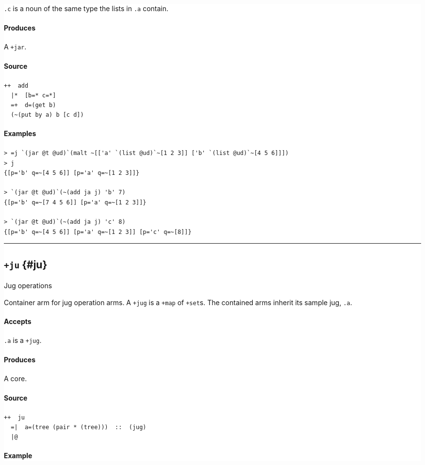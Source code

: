 `.c` is a noun of the same type the lists in `.a` contain.

#### Produces

A `+jar`.

#### Source

```hoon
++  add
  |*  [b=* c=*]
  =+  d=(get b)
  (~(put by a) b [c d])
```

#### Examples

```
> =j `(jar @t @ud)`(malt ~[['a' `(list @ud)`~[1 2 3]] ['b' `(list @ud)`~[4 5 6]]])
> j
{[p='b' q=~[4 5 6]] [p='a' q=~[1 2 3]]}

> `(jar @t @ud)`(~(add ja j) 'b' 7)
{[p='b' q=~[7 4 5 6]] [p='a' q=~[1 2 3]]}

> `(jar @t @ud)`(~(add ja j) 'c' 8)
{[p='b' q=~[4 5 6]] [p='a' q=~[1 2 3]] [p='c' q=~[8]]}
```

---

## `+ju` {#ju}

Jug operations

Container arm for jug operation arms. A `+jug` is a `+map` of `+set`s. The contained arms inherit its sample jug, `.a`.

#### Accepts

`.a` is a `+jug`.

#### Produces

A core.

#### Source

```hoon
++  ju
  =|  a=(tree (pair * (tree)))  ::  (jug)
  |@
```

#### Example
